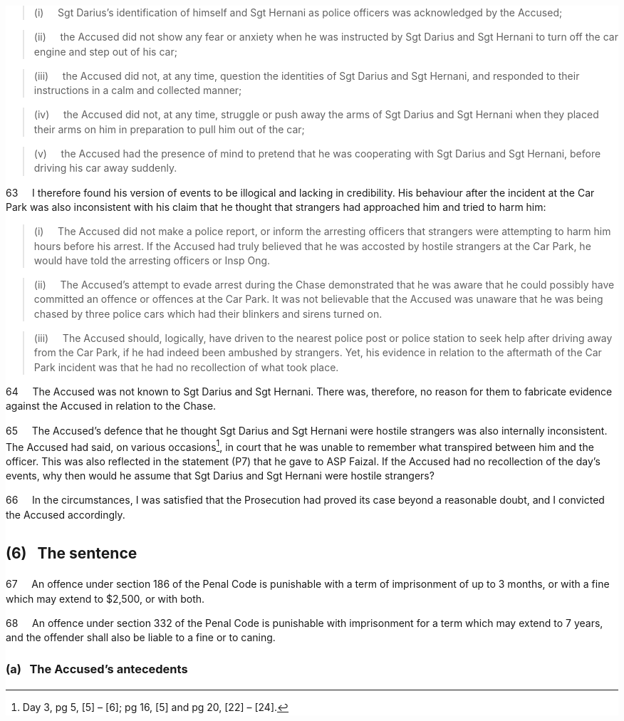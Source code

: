 > (i)     Sgt Darius’s identification of himself and Sgt Hernani as police officers was acknowledged by the Accused;

> (ii)     the Accused did not show any fear or anxiety when he was instructed by Sgt Darius and Sgt Hernani to turn off the car engine and step out of his car;

> (iii)     the Accused did not, at any time, question the identities of Sgt Darius and Sgt Hernani, and responded to their instructions in a calm and collected manner;

> (iv)     the Accused did not, at any time, struggle or push away the arms of Sgt Darius and Sgt Hernani when they placed their arms on him in preparation to pull him out of the car;

> (v)     the Accused had the presence of mind to pretend that he was cooperating with Sgt Darius and Sgt Hernani, before driving his car away suddenly.

63     I therefore found his version of events to be illogical and lacking in credibility. His behaviour after the incident at the Car Park was also inconsistent with his claim that he thought that strangers had approached him and tried to harm him:

> (i)     The Accused did not make a police report, or inform the arresting officers that strangers were attempting to harm him hours before his arrest. If the Accused had truly believed that he was accosted by hostile strangers at the Car Park, he would have told the arresting officers or Insp Ong.

> (ii)     The Accused’s attempt to evade arrest during the Chase demonstrated that he was aware that he could possibly have committed an offence or offences at the Car Park. It was not believable that the Accused was unaware that he was being chased by three police cars which had their blinkers and sirens turned on.

> (iii)     The Accused should, logically, have driven to the nearest police post or police station to seek help after driving away from the Car Park, if he had indeed been ambushed by strangers. Yet, his evidence in relation to the aftermath of the Car Park incident was that he had no recollection of what took place.

64     The Accused was not known to Sgt Darius and Sgt Hernani. There was, therefore, no reason for them to fabricate evidence against the Accused in relation to the Chase.

65     The Accused’s defence that he thought Sgt Darius and Sgt Hernani were hostile strangers was also internally inconsistent. The Accused had said, on various occasions[^50], in court that he was unable to remember what transpired between him and the officer. This was also reflected in the statement (P7) that he gave to ASP Faizal. If the Accused had no recollection of the day’s events, why then would he assume that Sgt Darius and Sgt Hernani were hostile strangers?

66     In the circumstances, I was satisfied that the Prosecution had proved its case beyond a reasonable doubt, and I convicted the Accused accordingly.

## (6)   The sentence

67     An offence under section 186 of the Penal Code is punishable with a term of imprisonment of up to 3 months, or with a fine which may extend to $2,500, or with both.

68     An offence under section 332 of the Penal Code is punishable with imprisonment for a term which may extend to 7 years, and the offender shall also be liable to a fine or to caning.

### (a)   The Accused’s antecedents


[^1]: Day 1, pgs 90 and 94.
[^2]: P2.
[^3]: Day 1, pgs 20 and 94.
[^4]: Day 1, pgs 86 and 96.
[^5]: Day 1, pg 50.
[^6]: Day 1, pg 27, \[30\].
[^7]: Day 1, pg 24, \[18\], pg 28, \[27\] and pg 100, \[9\].
[^8]: Day 1, pg 28, \[32\] and pg 101, \[30\].
[^9]: Day 1, pg 101, \[31\].
[^10]: Day 1, pg 29, \[4\] and pg 101, \[17\].
[^11]: Day 1, pg 32, \[1\] – \[20\].
[^12]: Day 1, pg 34, \[18\] and pg 100, \[1\].
[^13]: Day 1, pg 104, \[15\].
[^14]: Day 1, pg 33, \[7\] – \[15\].
[^15]: Day 1, pg 33, \[28\] – \[32\].
[^16]: Day 1, pgs 34 – 35.
[^17]: Day 1, pg 108, \[14\].
[^18]: Day 1, pgs 39 – 40.
[^19]: Day 1, pg 108, \[27\].
[^20]: Day 1, pg 42, \[4\].
[^21]: Day 1, pg 43, \[19\].
[^22]: Day 1, pg 112, \[5\].
[^23]: Day 1, pg 48, \[31\] – pg 49, \[4\].
[^24]: Day 1, pgs 52 and 114.
[^25]: Day 1, pg 53.
[^26]: Day 1, pg 56, \[16\].
[^27]: Day 1, pg 54.
[^28]: Day 2, pg 60.
[^29]: Day 3, pg 50.
[^30]: Day 2, pg 55.
[^31]: Day 2, pg 54.
[^32]: Day 2, pgs 3 to 5, and P5.
[^33]: Day 1, pgs 6 to 12 and P1.
[^34]: Day 3, pg 2.
[^35]: Day 3, pg 3, \[30\].
[^36]: Day 3, pg 4, \[2\].
[^37]: Day 3, pg 4, \[22\] – \[25\] and pg 6, \[18\].
[^38]: Day 3, pg 7, \[4\].
[^39]: Day 3, pg 7.
[^40]: Day 3, pg 20, \[22\] – \[24\].
[^41]: Day 3, pgs 25 to 29.
[^42]: Day 3, pg 49.
[^43]: Day 3, pg 45.
[^44]: _Cross & Tapper on Evidence_ (14th Ed, 1990) at 319.
[^45]: See also _Arts Niche Cyber Distribution Pte Ltd v PP_ \[1999\] 4 SLR 125 at \[47\].
[^46]: P4:1 – Darius BWC.
[^47]: Day 1, pg 111, \[21\] – \[24\].
[^48]: \[53\], Prosecution’s Closing Submissions.
[^49]: Day 3, pg 31.
[^50]: Day 3, pg 5, \[5\] – \[6\]; pg 16, \[5\] and pg 20, \[22\] – \[24\].
[^51]: _Supra_, \[56\].
[^52]: _Ibid_.
[^53]: _Ibid_.
[^54]: _Ibid_.
[^55]: _Supra_, \[56\].
[^56]: _Ibid_.
[^57]: _Ibid_.
[^58]: \[12\], Mitigation Plea.